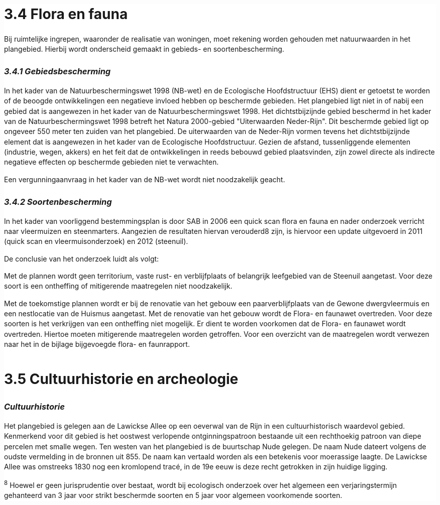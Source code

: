 # **3.4 Flora en fauna**

Bij ruimtelijke ingrepen, waaronder de realisatie van woningen, moet rekening worden gehouden met natuurwaarden in het plangebied. Hierbij wordt onderscheid gemaakt in gebieds- en soortenbescherming.

### *3.4.1 Gebiedsbescherming*

In het kader van de Natuurbeschermingswet 1998 (NB-wet) en de Ecologische Hoofdstructuur (EHS) dient er getoetst te worden of de beoogde ontwikkelingen een negatieve invloed hebben op beschermde gebieden. Het plangebied ligt niet in of nabij een gebied dat is aangewezen in het kader van de Natuurbeschermingswet 1998. Het dichtstbijzijnde gebied beschermd in het kader van de Natuurbeschermingswet 1998 betreft het Natura 2000-gebied "Uiterwaarden Neder-Rijn". Dit beschermde gebied ligt op ongeveer 550 meter ten zuiden van het plangebied. De uiterwaarden van de Neder-Rijn vormen tevens het dichtstbijzijnde element dat is aangewezen in het kader van de Ecologische Hoofdstructuur. Gezien de afstand, tussenliggende elementen (industrie, wegen, akkers) en het feit dat de ontwikkelingen in reeds bebouwd gebied plaatsvinden, zijn zowel directe als indirecte negatieve effecten op beschermde gebieden niet te verwachten.

Een vergunningaanvraag in het kader van de NB-wet wordt niet noodzakelijk geacht.

### *3.4.2 Soortenbescherming*

In het kader van voorliggend bestemmingsplan is door SAB in 2006 een quick scan flora en fauna en nader onderzoek verricht naar vleermuizen en steenmarters. Aangezien de resultaten hiervan verouderd8 zijn, is hiervoor een update uitgevoerd in 2011 (quick scan en vleermuisonderzoek) en 2012 (steenuil).

De conclusie van het onderzoek luidt als volgt:

Met de plannen wordt geen territorium, vaste rust- en verblijfplaats of belangrijk leefgebied van de Steenuil aangetast. Voor deze soort is een ontheffing of mitigerende maatregelen niet noodzakelijk.

Met de toekomstige plannen wordt er bij de renovatie van het gebouw een paarverblijfplaats van de Gewone dwergvleermuis en een nestlocatie van de Huismus aangetast. Met de renovatie van het gebouw wordt de Flora- en faunawet overtreden. Voor deze soorten is het verkrijgen van een ontheffing niet mogelijk. Er dient te worden voorkomen dat de Flora- en faunawet wordt overtreden. Hiertoe moeten mitigerende maatregelen worden getroffen. Voor een overzicht van de maatregelen wordt verwezen naar het in de bijlage bijgevoegde flora- en faunrapport.

# **3.5 Cultuurhistorie en archeologie**

### *Cultuurhistorie*

Het plangebied is gelegen aan de Lawickse Allee op een oeverwal van de Rijn in een cultuurhistorisch waardevol gebied. Kenmerkend voor dit gebied is het oostwest verlopende ontginningspatroon bestaande uit een rechthoekig patroon van diepe percelen met smalle wegen. Ten westen van het plangebied is de buurtschap Nude gelegen. De naam Nude dateert volgens de oudste vermelding in de bronnen uit 855. De naam kan vertaald worden als een betekenis voor moerassige laagte. De Lawickse Allee was omstreeks 1830 nog een kromlopend tracé, in de 19e eeuw is deze recht getrokken in zijn huidige ligging.

<sup>8</sup> Hoewel er geen jurisprudentie over bestaat, wordt bij ecologisch onderzoek over het algemeen een verjaringstermijn gehanteerd van 3 jaar voor strikt beschermde soorten en 5 jaar voor algemeen voorkomende soorten.
